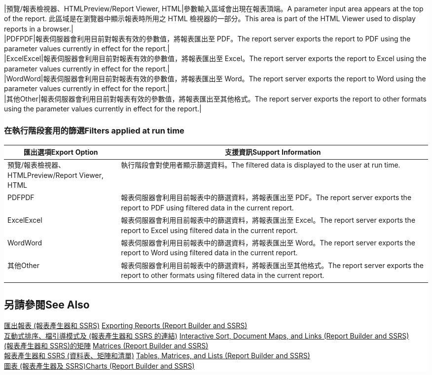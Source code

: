 |<span data-ttu-id="84ca1-215">預覽/報表檢視器、HTML</span><span class="sxs-lookup"><span data-stu-id="84ca1-215">Preview/Report Viewer, HTML</span></span>|<span data-ttu-id="84ca1-216">參數輸入區域會出現在報表頂端。</span><span class="sxs-lookup"><span data-stu-id="84ca1-216">A parameter input area appears at the top of the report.</span></span> <span data-ttu-id="84ca1-217">此區域是在瀏覽器中顯示報表時所用之 HTML 檢視器的一部分。</span><span class="sxs-lookup"><span data-stu-id="84ca1-217">This area is part of the HTML Viewer used to display reports in a browser.</span></span>|  
|<span data-ttu-id="84ca1-218">PDF</span><span class="sxs-lookup"><span data-stu-id="84ca1-218">PDF</span></span>|<span data-ttu-id="84ca1-219">報表伺服器會利用目前對報表有效的參數值，將報表匯出至 PDF。</span><span class="sxs-lookup"><span data-stu-id="84ca1-219">The report server exports the report to PDF using the parameter values currently in effect for the report.</span></span>|  
|<span data-ttu-id="84ca1-220">Excel</span><span class="sxs-lookup"><span data-stu-id="84ca1-220">Excel</span></span>|<span data-ttu-id="84ca1-221">報表伺服器會利用目前對報表有效的參數值，將報表匯出至 Excel。</span><span class="sxs-lookup"><span data-stu-id="84ca1-221">The report server exports the report to Excel using the parameter values currently in effect for the report.</span></span>|  
|<span data-ttu-id="84ca1-222">Word</span><span class="sxs-lookup"><span data-stu-id="84ca1-222">Word</span></span>|<span data-ttu-id="84ca1-223">報表伺服器會利用目前對報表有效的參數值，將報表匯出至 Word。</span><span class="sxs-lookup"><span data-stu-id="84ca1-223">The report server exports the report to Word using the parameter values currently in effect for the report.</span></span>|  
|<span data-ttu-id="84ca1-224">其他</span><span class="sxs-lookup"><span data-stu-id="84ca1-224">Other</span></span>|<span data-ttu-id="84ca1-225">報表伺服器會利用目前對報表有效的參數值，將報表匯出至其他格式。</span><span class="sxs-lookup"><span data-stu-id="84ca1-225">The report server exports the report to other formats using the parameter values currently in effect for the report.</span></span>|  
  
### <a name="filters-applied-at-run-time"></a><span data-ttu-id="84ca1-226">在執行階段套用的篩選</span><span class="sxs-lookup"><span data-stu-id="84ca1-226">Filters applied at run time</span></span>  
  
|<span data-ttu-id="84ca1-227">匯出選項</span><span class="sxs-lookup"><span data-stu-id="84ca1-227">Export Option</span></span>|<span data-ttu-id="84ca1-228">支援資訊</span><span class="sxs-lookup"><span data-stu-id="84ca1-228">Support Information</span></span>|  
|-------------------|-------------------------|  
|<span data-ttu-id="84ca1-229">預覽/報表檢視器、HTML</span><span class="sxs-lookup"><span data-stu-id="84ca1-229">Preview/Report Viewer, HTML</span></span>|<span data-ttu-id="84ca1-230">執行階段會對使用者顯示篩選資料。</span><span class="sxs-lookup"><span data-stu-id="84ca1-230">The filtered data is displayed to the user at run time.</span></span>|  
|<span data-ttu-id="84ca1-231">PDF</span><span class="sxs-lookup"><span data-stu-id="84ca1-231">PDF</span></span>|<span data-ttu-id="84ca1-232">報表伺服器會利用目前報表中的篩選資料，將報表匯出至 PDF。</span><span class="sxs-lookup"><span data-stu-id="84ca1-232">The report server exports the report to PDF using filtered data in the current report.</span></span>|  
|<span data-ttu-id="84ca1-233">Excel</span><span class="sxs-lookup"><span data-stu-id="84ca1-233">Excel</span></span>|<span data-ttu-id="84ca1-234">報表伺服器會利用目前報表中的篩選資料，將報表匯出至 Excel。</span><span class="sxs-lookup"><span data-stu-id="84ca1-234">The report server exports the report to Excel using filtered data in the current report.</span></span>|  
|<span data-ttu-id="84ca1-235">Word</span><span class="sxs-lookup"><span data-stu-id="84ca1-235">Word</span></span>|<span data-ttu-id="84ca1-236">報表伺服器會利用目前報表中的篩選資料，將報表匯出至 Word。</span><span class="sxs-lookup"><span data-stu-id="84ca1-236">The report server exports the report to Word using filtered data in the current report.</span></span>|  
|<span data-ttu-id="84ca1-237">其他</span><span class="sxs-lookup"><span data-stu-id="84ca1-237">Other</span></span>|<span data-ttu-id="84ca1-238">報表伺服器會利用目前報表中的篩選資料，將報表匯出至其他格式。</span><span class="sxs-lookup"><span data-stu-id="84ca1-238">The report server exports the report to other formats using filtered data in the current report.</span></span>|  
  
## <a name="see-also"></a><span data-ttu-id="84ca1-239">另請參閱</span><span class="sxs-lookup"><span data-stu-id="84ca1-239">See Also</span></span>  
 <span data-ttu-id="84ca1-240">[匯出報表 &#40;報表產生器和 SSRS&#41;](export-reports-report-builder-and-ssrs.md) </span><span class="sxs-lookup"><span data-stu-id="84ca1-240">[Exporting Reports &#40;Report Builder and SSRS&#41;](export-reports-report-builder-and-ssrs.md) </span></span>  
 <span data-ttu-id="84ca1-241">[互動式排序、檔引導模式及 &#40;報表產生器和 SSRS 的連結&#41;](../report-design/interactive-sort-document-maps-and-links-report-builder-and-ssrs.md) </span><span class="sxs-lookup"><span data-stu-id="84ca1-241">[Interactive Sort, Document Maps, and Links &#40;Report Builder and SSRS&#41;](../report-design/interactive-sort-document-maps-and-links-report-builder-and-ssrs.md) </span></span>  
 <span data-ttu-id="84ca1-242">[&#40;報表產生器和 SSRS&#41;的矩陣](../report-design/create-a-matrix-report-builder-and-ssrs.md) </span><span class="sxs-lookup"><span data-stu-id="84ca1-242">[Matrices &#40;Report Builder and SSRS&#41;](../report-design/create-a-matrix-report-builder-and-ssrs.md) </span></span>  
 <span data-ttu-id="84ca1-243">[報表產生器和 SSRS &#40;資料表、矩陣和清單&#41;](../report-design/create-invoices-and-forms-with-lists-report-builder-and-ssrs.md) </span><span class="sxs-lookup"><span data-stu-id="84ca1-243">[Tables, Matrices, and Lists &#40;Report Builder and SSRS&#41;](../report-design/create-invoices-and-forms-with-lists-report-builder-and-ssrs.md) </span></span>  
 [<span data-ttu-id="84ca1-244">圖表 &#40;報表產生器及 SSRS&#41;</span><span class="sxs-lookup"><span data-stu-id="84ca1-244">Charts &#40;Report Builder and SSRS&#41;</span></span>](../report-design/charts-report-builder-and-ssrs.md)  
  
  
